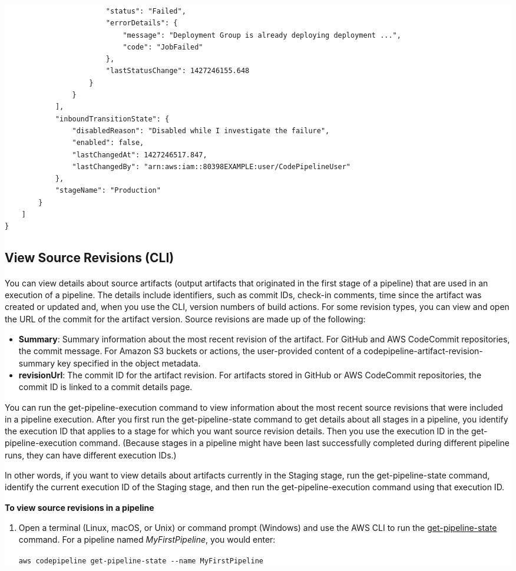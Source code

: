   ```
                          "status": "Failed",
                          "errorDetails": {
                              "message": "Deployment Group is already deploying deployment ...",
                              "code": "JobFailed"
                          },
                          "lastStatusChange": 1427246155.648
                      }
                  }
              ],
              "inboundTransitionState": {
                  "disabledReason": "Disabled while I investigate the failure",
                  "enabled": false,
                  "lastChangedAt": 1427246517.847,
                  "lastChangedBy": "arn:aws:iam::80398EXAMPLE:user/CodePipelineUser"
              },
              "stageName": "Production"
          }
      ]
  }
  ```

## View Source Revisions \(CLI\)<a name="pipelines-source-revisions-cli"></a>

You can view details about source artifacts \(output artifacts that originated in the first stage of a pipeline\) that are used in an execution of a pipeline\. The details include identifiers, such as commit IDs, check\-in comments, time since the artifact was created or updated and, when you use the CLI, version numbers of build actions\. For some revision types, you can view and open the URL of the commit for the artifact version\. Source revisions are made up of the following:
+ **Summary**: Summary information about the most recent revision of the artifact\. For GitHub and AWS CodeCommit repositories, the commit message\. For Amazon S3 buckets or actions, the user\-provided content of a codepipeline\-artifact\-revision\-summary key specified in the object metadata\. 
+ **revisionUrl**: The commit ID for the artifact revision\. For artifacts stored in GitHub or AWS CodeCommit repositories, the commit ID is linked to a commit details page\. 

You can run the get\-pipeline\-execution command to view information about the most recent source revisions that were included in a pipeline execution\. After you first run the get\-pipeline\-state command to get details about all stages in a pipeline, you identify the execution ID that applies to a stage for which you want source revision details\. Then you use the execution ID in the get\-pipeline\-execution command\. \(Because stages in a pipeline might have been last successfully completed during different pipeline runs, they can have different execution IDs\.\)

In other words, if you want to view details about artifacts currently in the Staging stage, run the get\-pipeline\-state command, identify the current execution ID of the Staging stage, and then run the get\-pipeline\-execution command using that execution ID\. 

**To view source revisions in a pipeline**

1. Open a terminal \(Linux, macOS, or Unix\) or command prompt \(Windows\) and use the AWS CLI to run the [get\-pipeline\-state](http://docs.aws.amazon.com/cli/latest/reference/codepipeline/get-pipeline-state.html) command\. For a pipeline named *MyFirstPipeline*, you would enter:

   ```
   aws codepipeline get-pipeline-state --name MyFirstPipeline
   ```

